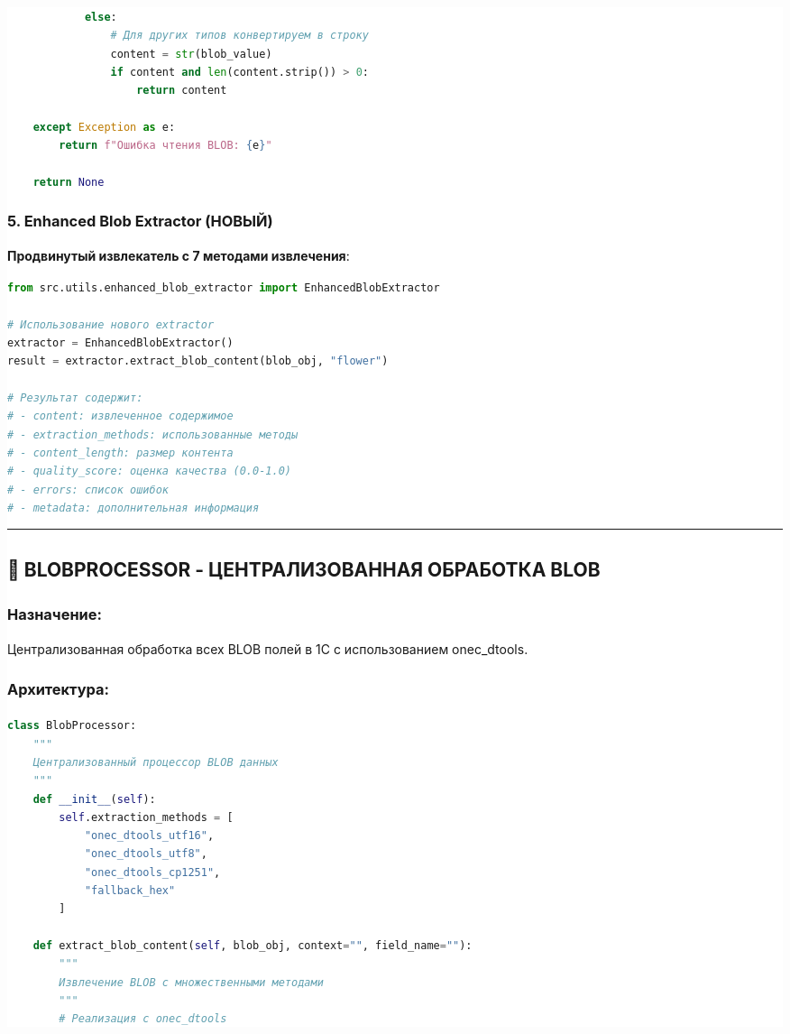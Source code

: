 ```python
            else:
                # Для других типов конвертируем в строку
                content = str(blob_value)
                if content and len(content.strip()) > 0:
                    return content

    except Exception as e:
        return f"Ошибка чтения BLOB: {e}"

    return None
```

### 5. Enhanced Blob Extractor (НОВЫЙ)
**Продвинутый извлекатель с 7 методами извлечения**:

```python
from src.utils.enhanced_blob_extractor import EnhancedBlobExtractor

# Использование нового extractor
extractor = EnhancedBlobExtractor()
result = extractor.extract_blob_content(blob_obj, "flower")

# Результат содержит:
# - content: извлеченное содержимое
# - extraction_methods: использованные методы
# - content_length: размер контента
# - quality_score: оценка качества (0.0-1.0)
# - errors: список ошибок
# - metadata: дополнительная информация
```

---

## 🔧 BLOBPROCESSOR - ЦЕНТРАЛИЗОВАННАЯ ОБРАБОТКА BLOB

### Назначение:
Централизованная обработка всех BLOB полей в 1С с использованием onec_dtools.

### Архитектура:
```python
class BlobProcessor:
    """
    Централизованный процессор BLOB данных
    """
    def __init__(self):
        self.extraction_methods = [
            "onec_dtools_utf16",
            "onec_dtools_utf8", 
            "onec_dtools_cp1251",
            "fallback_hex"
        ]
    
    def extract_blob_content(self, blob_obj, context="", field_name=""):
        """
        Извлечение BLOB с множественными методами
        """
        # Реализация с onec_dtools
```
